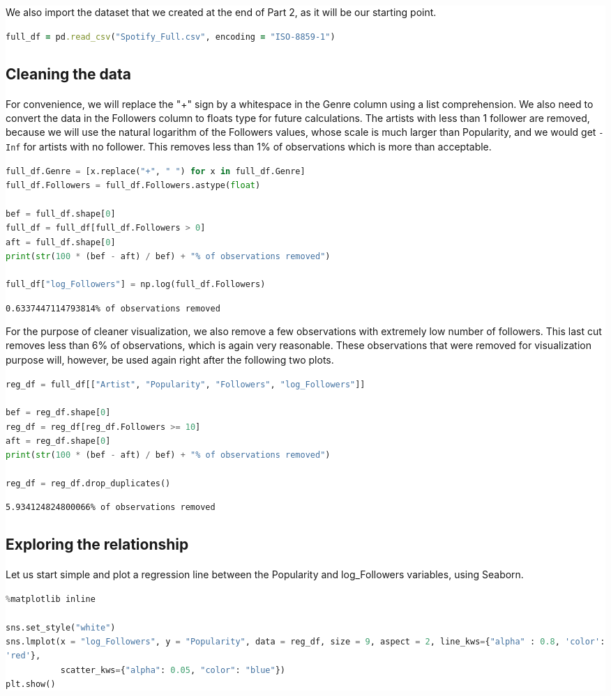 We also import the dataset that we created at the end of Part 2, as it will be our starting point.


```ruby
full_df = pd.read_csv("Spotify_Full.csv", encoding = "ISO-8859-1")
```

## Cleaning the data

For convenience, we will replace the "+" sign by a whitespace in the Genre column using a list comprehension. We also need to convert the data in the Followers column to floats type for future calculations. The artists with less than 1 follower are removed, because we will use the natural logarithm of the Followers values, whose scale is much larger than Popularity, and we would get ``-Inf`` for artists with no follower. This removes less than 1% of observations which is more than acceptable. 


```python
full_df.Genre = [x.replace("+", " ") for x in full_df.Genre]
full_df.Followers = full_df.Followers.astype(float)

bef = full_df.shape[0]
full_df = full_df[full_df.Followers > 0]
aft = full_df.shape[0]
print(str(100 * (bef - aft) / bef) + "% of observations removed")

full_df["log_Followers"] = np.log(full_df.Followers)
```

    0.6337447114793814% of observations removed
    

For the purpose of cleaner visualization, we also remove a few observations with extremely low number of followers. This last cut removes less than 6% of observations, which is again very reasonable. These observations that were removed for visualization purpose will, however, be used again right after the following two plots.


```python
reg_df = full_df[["Artist", "Popularity", "Followers", "log_Followers"]]

bef = reg_df.shape[0]
reg_df = reg_df[reg_df.Followers >= 10]
aft = reg_df.shape[0]
print(str(100 * (bef - aft) / bef) + "% of observations removed")

reg_df = reg_df.drop_duplicates()
```

    5.934124824800066% of observations removed
    

## Exploring the relationship

Let us start simple and plot a regression line between the Popularity and log_Followers variables, using Seaborn.


```python
%matplotlib inline

sns.set_style("white")
sns.lmplot(x = "log_Followers", y = "Popularity", data = reg_df, size = 9, aspect = 2, line_kws={"alpha" : 0.8, 'color': 'red'},
           scatter_kws={"alpha": 0.05, "color": "blue"})
plt.show()
```
